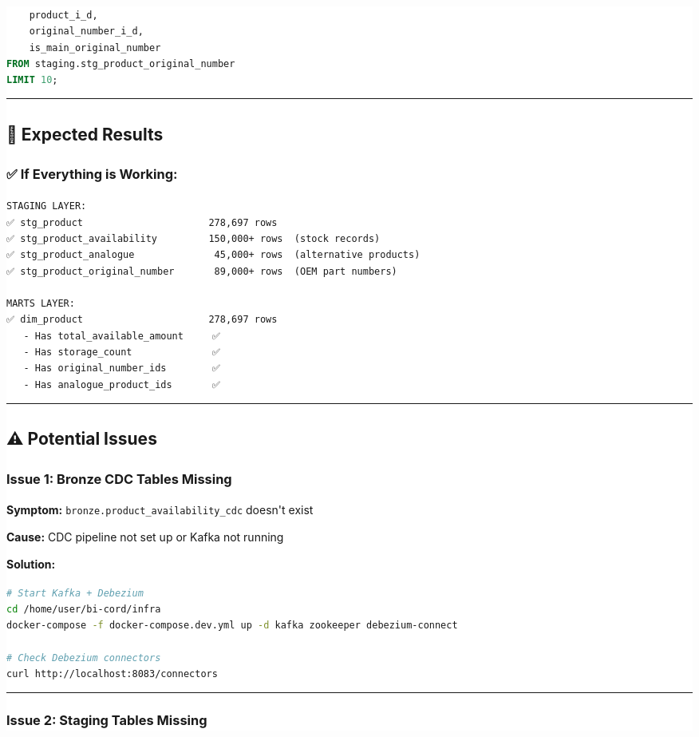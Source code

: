 ```sql
    product_i_d,
    original_number_i_d,
    is_main_original_number
FROM staging.stg_product_original_number
LIMIT 10;
```

---

## 🎯 Expected Results

### ✅ If Everything is Working:

```
STAGING LAYER:
✅ stg_product                      278,697 rows
✅ stg_product_availability         150,000+ rows  (stock records)
✅ stg_product_analogue              45,000+ rows  (alternative products)
✅ stg_product_original_number       89,000+ rows  (OEM part numbers)

MARTS LAYER:
✅ dim_product                      278,697 rows
   - Has total_available_amount     ✅
   - Has storage_count              ✅
   - Has original_number_ids        ✅
   - Has analogue_product_ids       ✅
```

---

## ⚠️ Potential Issues

### Issue 1: Bronze CDC Tables Missing

**Symptom:** `bronze.product_availability_cdc` doesn't exist

**Cause:** CDC pipeline not set up or Kafka not running

**Solution:**
```bash
# Start Kafka + Debezium
cd /home/user/bi-cord/infra
docker-compose -f docker-compose.dev.yml up -d kafka zookeeper debezium-connect

# Check Debezium connectors
curl http://localhost:8083/connectors
```

---

### Issue 2: Staging Tables Missing
